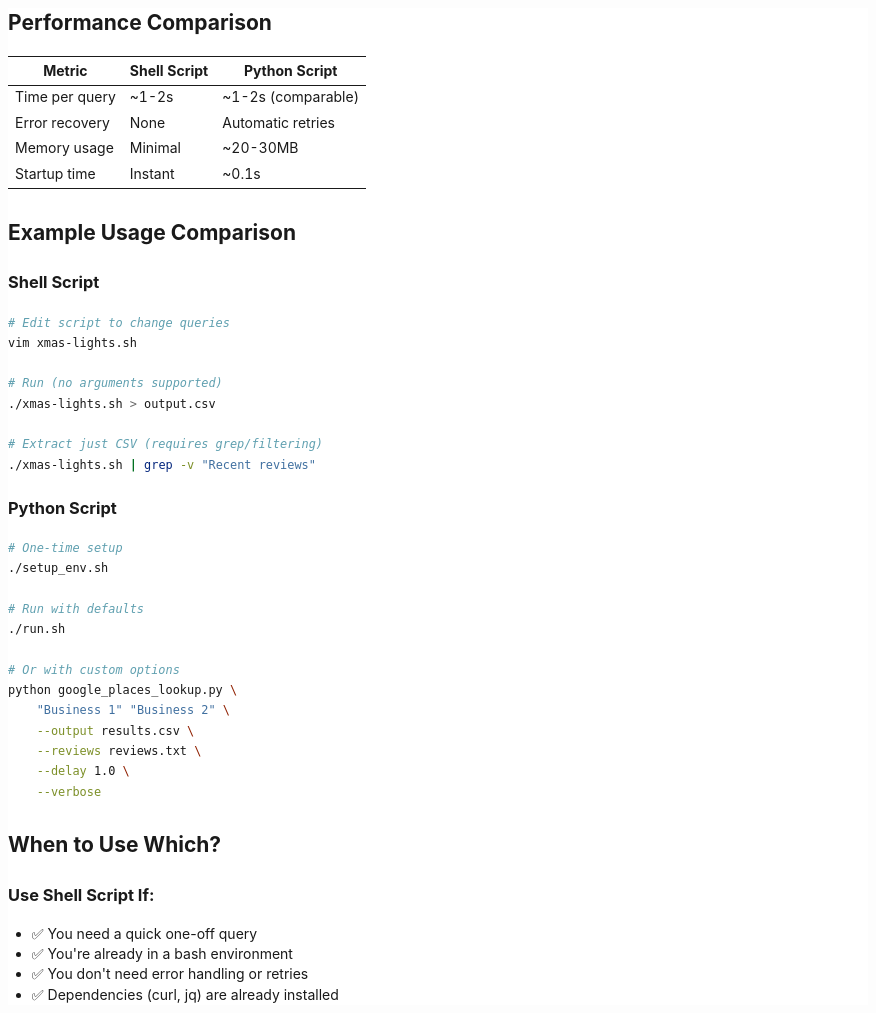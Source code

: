 ## Performance Comparison

| Metric | Shell Script | Python Script |
|--------|-------------|---------------|
| Time per query | ~1-2s | ~1-2s (comparable) |
| Error recovery | None | Automatic retries |
| Memory usage | Minimal | ~20-30MB |
| Startup time | Instant | ~0.1s |

## Example Usage Comparison

### Shell Script
```bash
# Edit script to change queries
vim xmas-lights.sh

# Run (no arguments supported)
./xmas-lights.sh > output.csv

# Extract just CSV (requires grep/filtering)
./xmas-lights.sh | grep -v "Recent reviews"
```

### Python Script
```bash
# One-time setup
./setup_env.sh

# Run with defaults
./run.sh

# Or with custom options
python google_places_lookup.py \
    "Business 1" "Business 2" \
    --output results.csv \
    --reviews reviews.txt \
    --delay 1.0 \
    --verbose
```

## When to Use Which?

### Use Shell Script If:
- ✅ You need a quick one-off query
- ✅ You're already in a bash environment
- ✅ You don't need error handling or retries
- ✅ Dependencies (curl, jq) are already installed

